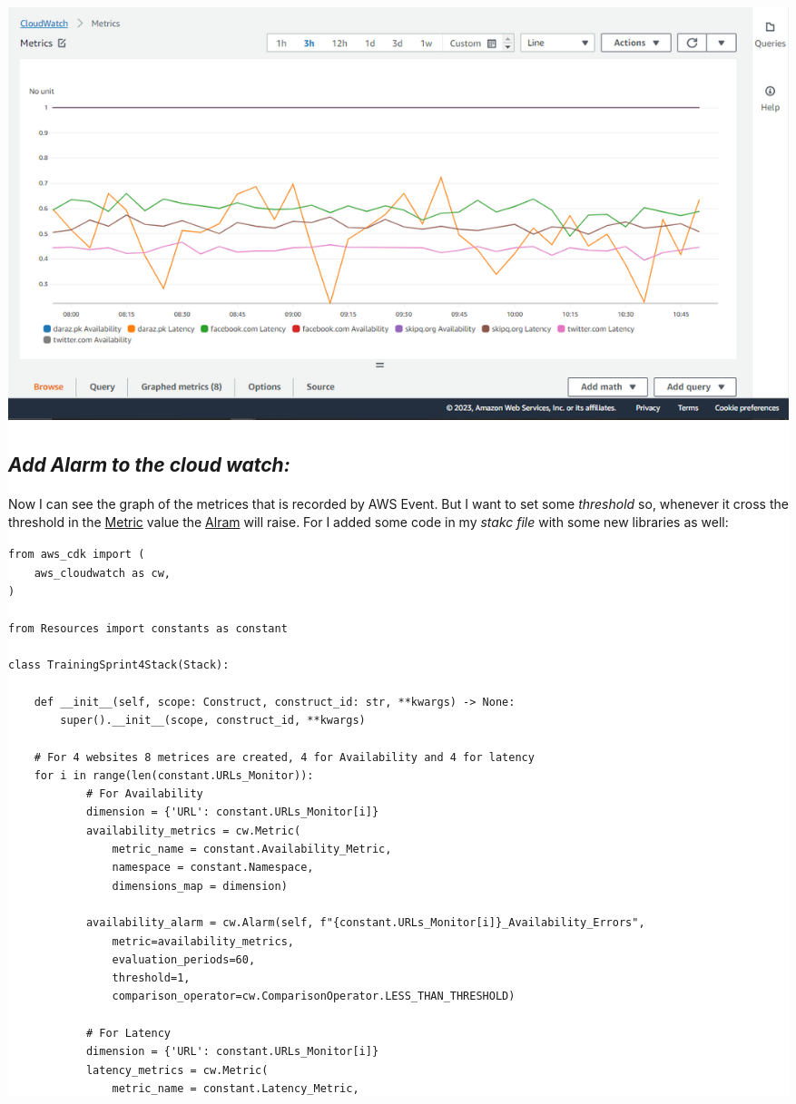 ![Alt text](screenshot/Metrics.png)


## ***Add Alarm to the cloud watch:***
Now I can see the graph of the metrices that is recorded by AWS Event. But I want to set some *threshold* so, whenever it cross the threshold in the [Metric](https://docs.aws.amazon.com/cdk/api/v2/python/aws_cdk.aws_cloudwatch/Metric.html) value the [Alram](https://docs.aws.amazon.com/cdk/api/v2/python/aws_cdk.aws_cloudwatch/Alarm.html) will raise. For I added some code in my *stakc file* with some new libraries as well:
```
from aws_cdk import (
    aws_cloudwatch as cw,
)

from Resources import constants as constant

class TrainingSprint4Stack(Stack):

    def __init__(self, scope: Construct, construct_id: str, **kwargs) -> None:
        super().__init__(scope, construct_id, **kwargs)

    # For 4 websites 8 metrices are created, 4 for Availability and 4 for latency
    for i in range(len(constant.URLs_Monitor)):
            # For Availability
            dimension = {'URL': constant.URLs_Monitor[i]}
            availability_metrics = cw.Metric(
                metric_name = constant.Availability_Metric,
                namespace = constant.Namespace,
                dimensions_map = dimension)

            availability_alarm = cw.Alarm(self, f"{constant.URLs_Monitor[i]}_Availability_Errors",
                metric=availability_metrics,
                evaluation_periods=60,
                threshold=1,
                comparison_operator=cw.ComparisonOperator.LESS_THAN_THRESHOLD)

            # For Latency
            dimension = {'URL': constant.URLs_Monitor[i]}
            latency_metrics = cw.Metric(
                metric_name = constant.Latency_Metric,
```